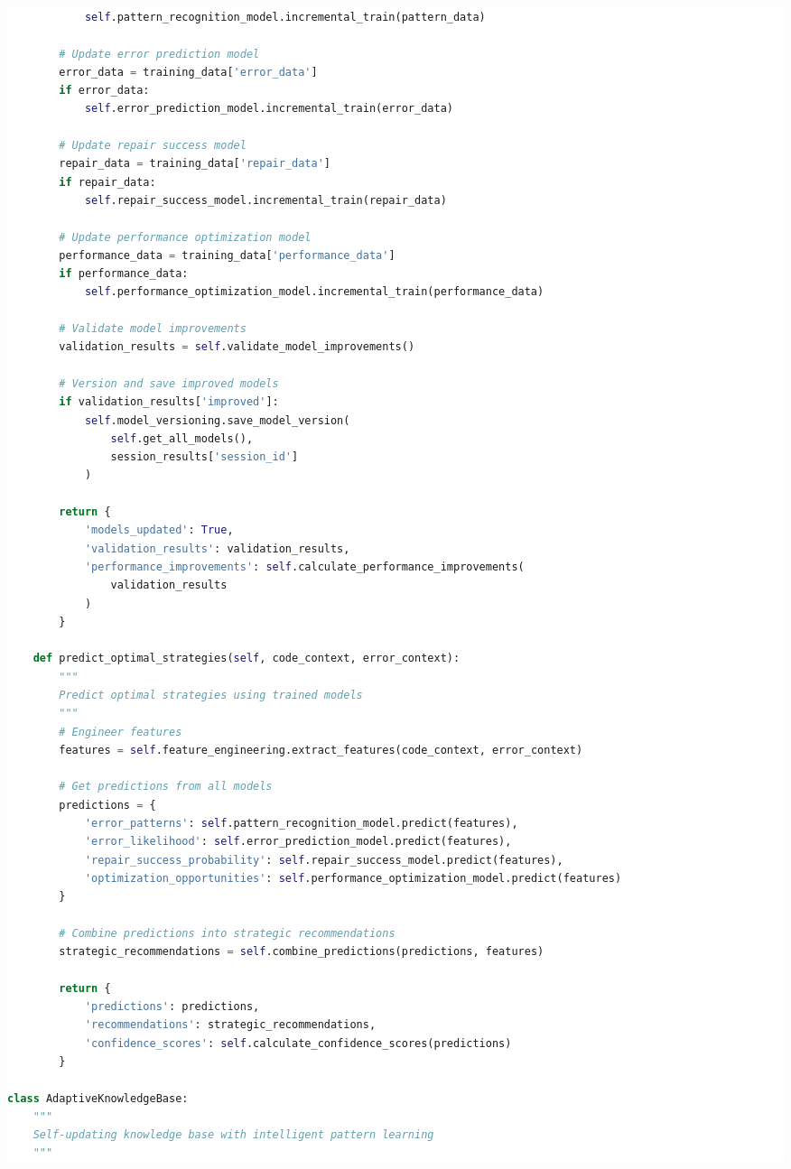 ```python
            self.pattern_recognition_model.incremental_train(pattern_data)
        
        # Update error prediction model
        error_data = training_data['error_data']
        if error_data:
            self.error_prediction_model.incremental_train(error_data)
        
        # Update repair success model
        repair_data = training_data['repair_data']
        if repair_data:
            self.repair_success_model.incremental_train(repair_data)
        
        # Update performance optimization model
        performance_data = training_data['performance_data']
        if performance_data:
            self.performance_optimization_model.incremental_train(performance_data)
        
        # Validate model improvements
        validation_results = self.validate_model_improvements()
        
        # Version and save improved models
        if validation_results['improved']:
            self.model_versioning.save_model_version(
                self.get_all_models(), 
                session_results['session_id']
            )
        
        return {
            'models_updated': True,
            'validation_results': validation_results,
            'performance_improvements': self.calculate_performance_improvements(
                validation_results
            )
        }
    
    def predict_optimal_strategies(self, code_context, error_context):
        """
        Predict optimal strategies using trained models
        """
        # Engineer features
        features = self.feature_engineering.extract_features(code_context, error_context)
        
        # Get predictions from all models
        predictions = {
            'error_patterns': self.pattern_recognition_model.predict(features),
            'error_likelihood': self.error_prediction_model.predict(features),
            'repair_success_probability': self.repair_success_model.predict(features),
            'optimization_opportunities': self.performance_optimization_model.predict(features)
        }
        
        # Combine predictions into strategic recommendations
        strategic_recommendations = self.combine_predictions(predictions, features)
        
        return {
            'predictions': predictions,
            'recommendations': strategic_recommendations,
            'confidence_scores': self.calculate_confidence_scores(predictions)
        }

class AdaptiveKnowledgeBase:
    """
    Self-updating knowledge base with intelligent pattern learning
    """
```